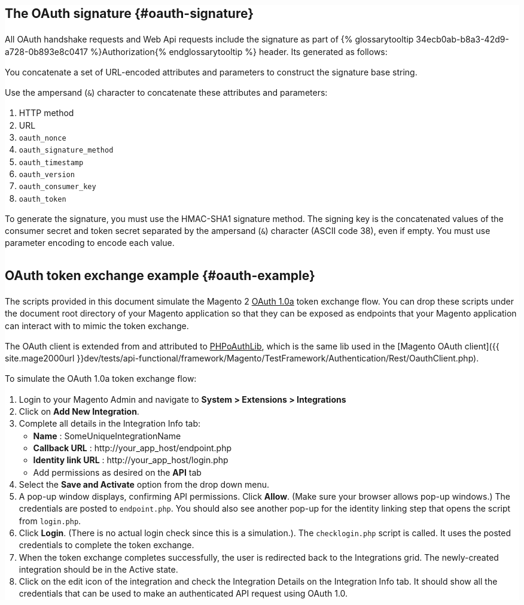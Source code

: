 ## The OAuth signature {#oauth-signature}

All OAuth handshake requests and Web Api requests include the signature as part of {% glossarytooltip 34ecb0ab-b8a3-42d9-a728-0b893e8c0417 %}Authorization{% endglossarytooltip %} header. Its generated as follows:

You concatenate a set of URL-encoded attributes and parameters to construct the signature base string.

Use the ampersand (`&`) character to concatenate these attributes and parameters:


1. HTTP method
2. URL
3. `oauth_nonce`
4. `oauth_signature_method`
5. `oauth_timestamp`
6. `oauth_version`
7. `oauth_consumer_key`
8. `oauth_token`

To generate the signature, you must use the HMAC-SHA1 signature method. The signing key is the concatenated values of the consumer secret and token secret separated by the ampersand (`&`) character (ASCII code 38), even if empty. You must use parameter encoding to encode each value.

## OAuth token exchange example {#oauth-example}

The scripts provided in this document simulate the Magento 2 [OAuth 1.0a](https://tools.ietf.org/html/rfc5849) token exchange flow. You can drop these scripts under the document root directory of your Magento application so that they can be exposed as endpoints that your Magento application can interact with to mimic the token exchange.

The OAuth client is extended from and attributed to [PHPoAuthLib](https://github.com/Lusitanian/PHPoAuthLib), which is the same lib used in the [Magento OAuth client]({{ site.mage2000url }}dev/tests/api-functional/framework/Magento/TestFramework/Authentication/Rest/OauthClient.php).

To simulate the OAuth 1.0a token exchange flow:

1. Login to your Magento Admin and navigate to **System > Extensions > Integrations**
2. Click on **Add New Integration**.
3. Complete all details in the Integration Info tab:
    * **Name** : SomeUniqueIntegrationName
    * **Callback URL** : http://your_app_host/endpoint.php
    * **Identity link URL** : http://your_app_host/login.php
    * Add permissions as desired on the **API** tab
4. Select the **Save and Activate** option from the drop down menu.
5. A pop-up window displays, confirming API permissions. Click **Allow**. (Make sure your browser allows pop-up windows.)
The credentials are posted to `endpoint.php`. You should also see another pop-up for the identity linking step that opens the script from `login.php`.
6. Click **Login**. (There is no actual login check since this is a simulation.). The `checklogin.php` script is called. It uses the posted credentials to complete the token exchange.
7. When the token exchange completes successfully, the user is redirected back to the Integrations grid. The newly-created integration should be in the Active state.
8. Click on the edit icon of the integration and check the Integration Details on the Integration Info tab. It should show all the credentials that can be used to make an authenticated API request using OAuth 1.0.
